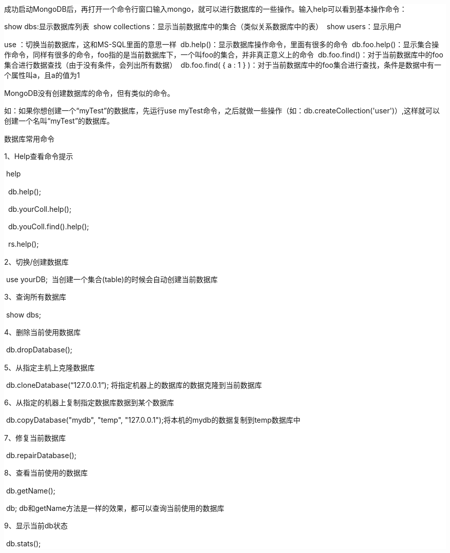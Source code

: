成功启动MongoDB后，再打开一个命令行窗口输入mongo，就可以进行数据库的一些操作。输入help可以看到基本操作命令：

show dbs:显示数据库列表 
show collections：显示当前数据库中的集合（类似关系数据库中的表） 
show users：显示用户

use ：切换当前数据库，这和MS-SQL里面的意思一样 
db.help()：显示数据库操作命令，里面有很多的命令 
db.foo.help()：显示集合操作命令，同样有很多的命令，foo指的是当前数据库下，一个叫foo的集合，并非真正意义上的命令 
db.foo.find()：对于当前数据库中的foo集合进行数据查找（由于没有条件，会列出所有数据） 
db.foo.find( { a : 1 } )：对于当前数据库中的foo集合进行查找，条件是数据中有一个属性叫a，且a的值为1

MongoDB没有创建数据库的命令，但有类似的命令。

如：如果你想创建一个“myTest”的数据库，先运行use myTest命令，之后就做一些操作（如：db.createCollection('user')）,这样就可以创建一个名叫“myTest”的数据库。

数据库常用命令

1、Help查看命令提示

 help

  db.help();

  db.yourColl.help();

  db.youColl.find().help();

  rs.help();

2、切换/创建数据库

 use yourDB;  当创建一个集合(table)的时候会自动创建当前数据库

3、查询所有数据库

 show dbs;

4、删除当前使用数据库

 db.dropDatabase();

5、从指定主机上克隆数据库

 db.cloneDatabase(“127.0.0.1”); 将指定机器上的数据库的数据克隆到当前数据库

6、从指定的机器上复制指定数据库数据到某个数据库

 db.copyDatabase("mydb", "temp", "127.0.0.1");将本机的mydb的数据复制到temp数据库中

7、修复当前数据库

 db.repairDatabase();

8、查看当前使用的数据库

 db.getName();

 db; db和getName方法是一样的效果，都可以查询当前使用的数据库

9、显示当前db状态

 db.stats();
